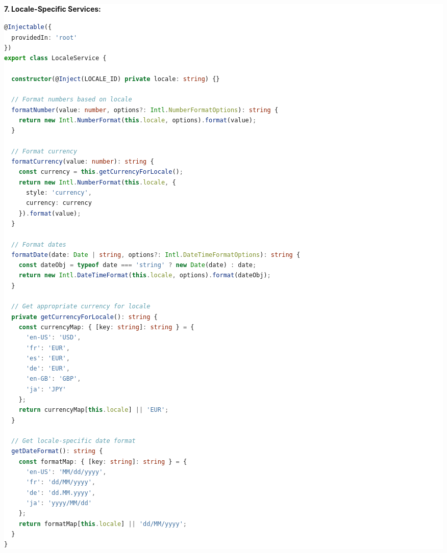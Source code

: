**7. Locale-Specific Services:**
```typescript
@Injectable({
  providedIn: 'root'
})
export class LocaleService {
  
  constructor(@Inject(LOCALE_ID) private locale: string) {}
  
  // Format numbers based on locale
  formatNumber(value: number, options?: Intl.NumberFormatOptions): string {
    return new Intl.NumberFormat(this.locale, options).format(value);
  }
  
  // Format currency
  formatCurrency(value: number): string {
    const currency = this.getCurrencyForLocale();
    return new Intl.NumberFormat(this.locale, {
      style: 'currency',
      currency: currency
    }).format(value);
  }
  
  // Format dates
  formatDate(date: Date | string, options?: Intl.DateTimeFormatOptions): string {
    const dateObj = typeof date === 'string' ? new Date(date) : date;
    return new Intl.DateTimeFormat(this.locale, options).format(dateObj);
  }
  
  // Get appropriate currency for locale
  private getCurrencyForLocale(): string {
    const currencyMap: { [key: string]: string } = {
      'en-US': 'USD',
      'fr': 'EUR',
      'es': 'EUR',
      'de': 'EUR',
      'en-GB': 'GBP',
      'ja': 'JPY'
    };
    return currencyMap[this.locale] || 'EUR';
  }
  
  // Get locale-specific date format
  getDateFormat(): string {
    const formatMap: { [key: string]: string } = {
      'en-US': 'MM/dd/yyyy',
      'fr': 'dd/MM/yyyy',
      'de': 'dd.MM.yyyy',
      'ja': 'yyyy/MM/dd'
    };
    return formatMap[this.locale] || 'dd/MM/yyyy';
  }
}
```
